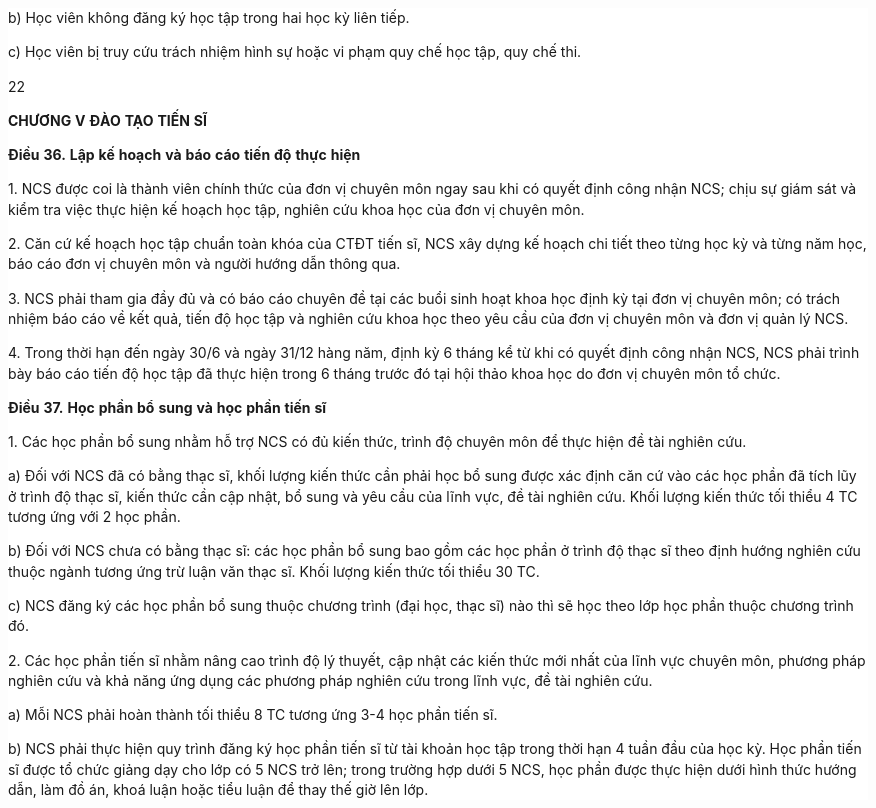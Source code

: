 b\) Học viên không đăng ký học tập trong hai học kỳ liên tiếp.

c\) Học viên bị truy cứu trách nhiệm hình sự hoặc vi phạm quy chế học
tập, quy chế thi.

22

**CHƯƠNG** **V** **ĐÀO** **TẠO** **TIẾN** **SĨ**

**Điều** **36.** **Lập** **kế** **hoạch** **và** **báo** **cáo**
**tiến** **độ** **thực** **hiện**

1\. NCS được coi là thành viên chính thức của đơn vị chuyên môn ngay
sau khi có quyết định công nhận NCS; chịu sự giám sát và kiểm tra việc
thực hiện kế hoạch học tập, nghiên cứu khoa học của đơn vị chuyên môn.

2\. Căn cứ kế hoạch học tập chuẩn toàn khóa của CTĐT tiến sĩ, NCS xây
dựng kế hoạch chi tiết theo từng học kỳ và từng năm học, báo cáo đơn
vị chuyên môn và người hướng dẫn thông qua.

3\. NCS phải tham gia đầy đủ và có báo cáo chuyên đề tại các buổi sinh
hoạt khoa học định kỳ tại đơn vị chuyên môn; có trách nhiệm báo cáo về
kết quả, tiến độ học tập và nghiên cứu khoa học theo yêu cầu của đơn
vị chuyên môn và đơn vị quản lý NCS.

4\. Trong thời hạn đến ngày 30/6 và ngày 31/12 hàng năm, định kỳ 6
tháng kể từ khi có quyết định công nhận NCS, NCS phải trình bày báo
cáo tiến độ học tập đã thực hiện trong 6 tháng trước đó tại hội thảo
khoa học do đơn vị chuyên môn tổ chức.

**Điều** **37.** **Học** **phần** **bổ** **sung** **và** **học**
**phần** **tiến** **sĩ**

1\. Các học phần bổ sung nhằm hỗ trợ NCS có đủ kiến thức, trình độ
chuyên môn để thực hiện đề tài nghiên cứu.

a\) Đối với NCS đã có bằng thạc sĩ, khối lượng kiến thức cần phải học
bổ sung được xác định căn cứ vào các học phần đã tích lũy ở trình độ
thạc sĩ, kiến thức cần cập nhật, bổ sung và yêu cầu của lĩnh vực, đề
tài nghiên cứu. Khối lượng kiến thức tối thiểu 4 TC tương ứng với 2
học phần.

b\) Đối với NCS chưa có bằng thạc sĩ: các học phần bổ sung bao gồm các
học phần ở trình độ thạc sĩ theo định hướng nghiên cứu thuộc ngành
tương ứng trừ luận văn thạc sĩ. Khối lượng kiến thức tối thiểu 30 TC.

c\) NCS đăng ký các học phần bổ sung thuộc chương trình (đại học, thạc
sĩ) nào thì sẽ học theo lớp học phần thuộc chương trình đó.

2\. Các học phần tiến sĩ nhằm nâng cao trình độ lý thuyết, cập nhật
các kiến thức mới nhất của lĩnh vực chuyên môn, phương pháp nghiên cứu
và khả năng ứng dụng các phương pháp nghiên cứu trong lĩnh vực, đề tài
nghiên cứu.

a\) Mỗi NCS phải hoàn thành tối thiểu 8 TC tương ứng 3-4 học phần tiến
sĩ.

b\) NCS phải thực hiện quy trình đăng ký học phần tiến sĩ từ tài khoản
học tập trong thời hạn 4 tuần đầu của học kỳ. Học phần tiến sĩ được tổ
chức giảng dạy cho lớp có 5 NCS trở lên; trong trường hợp dưới 5 NCS,
học phần được thực hiện dưới hình thức hướng dẫn, làm đồ án, khoá luận
hoặc tiểu luận để thay thế giờ lên lớp.
